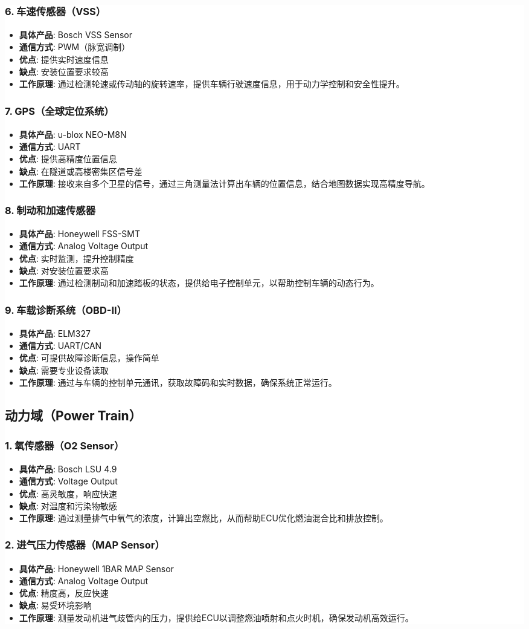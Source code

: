 ### 6. 车速传感器（VSS）
- **具体产品**: Bosch VSS Sensor
- **通信方式**: PWM（脉宽调制）
- **优点**: 提供实时速度信息
- **缺点**: 安装位置要求较高
- **工作原理**: 通过检测轮速或传动轴的旋转速率，提供车辆行驶速度信息，用于动力学控制和安全性提升。

### 7. GPS（全球定位系统）
- **具体产品**: u-blox NEO-M8N
- **通信方式**: UART
- **优点**: 提供高精度位置信息
- **缺点**: 在隧道或高楼密集区信号差
- **工作原理**: 接收来自多个卫星的信号，通过三角测量法计算出车辆的位置信息，结合地图数据实现高精度导航。

### 8. 制动和加速传感器
- **具体产品**: Honeywell FSS-SMT
- **通信方式**: Analog Voltage Output
- **优点**: 实时监测，提升控制精度
- **缺点**: 对安装位置要求高
- **工作原理**: 通过检测制动和加速踏板的状态，提供给电子控制单元，以帮助控制车辆的动态行为。

### 9. 车载诊断系统（OBD-II）
- **具体产品**: ELM327
- **通信方式**: UART/CAN
- **优点**: 可提供故障诊断信息，操作简单
- **缺点**: 需要专业设备读取
- **工作原理**: 通过与车辆的控制单元通讯，获取故障码和实时数据，确保系统正常运行。










## 动力域（Power Train）


### 1. 氧传感器（O2 Sensor）
- **具体产品**: Bosch LSU 4.9
- **通信方式**: Voltage Output
- **优点**: 高灵敏度，响应快速
- **缺点**: 对温度和污染物敏感
- **工作原理**: 通过测量排气中氧气的浓度，计算出空燃比，从而帮助ECU优化燃油混合比和排放控制。

### 2. 进气压力传感器（MAP Sensor）
- **具体产品**: Honeywell 1BAR MAP Sensor
- **通信方式**: Analog Voltage Output
- **优点**: 精度高，反应快速
- **缺点**: 易受环境影响
- **工作原理**: 测量发动机进气歧管内的压力，提供给ECU以调整燃油喷射和点火时机，确保发动机高效运行。
